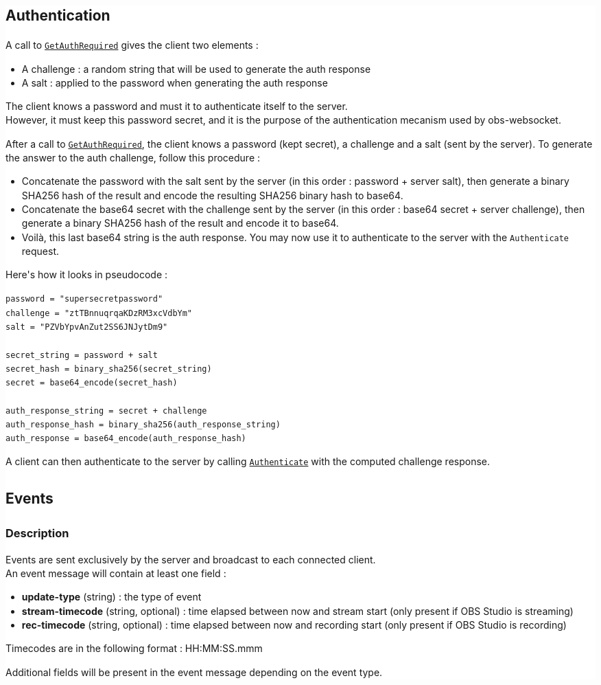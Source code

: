 ## Authentication
A call to [`GetAuthRequired`](#getauthrequired) gives the client two elements :
- A challenge : a random string that will be used to generate the auth response
- A salt : applied to the password when generating the auth response

The client knows a password and must it to authenticate itself to the server.  
However, it must keep this password secret, and it is the purpose of the authentication mecanism used by obs-websocket.

After a call to [`GetAuthRequired`](#getauthrequired), the client knows a password (kept secret), a challenge and a salt (sent by the server).
To generate the answer to the auth challenge, follow this procedure :
- Concatenate the password with the salt sent by the server (in this order : password + server salt), then generate a binary SHA256 hash of the result and encode the resulting SHA256 binary hash to base64.
- Concatenate the base64 secret with the challenge sent by the server (in this order : base64 secret + server challenge), then generate a binary SHA256 hash of the result and encode it to base64.
- Voilà, this last base64 string is the auth response. You may now use it to authenticate to the server with the `Authenticate` request.

Here's how it looks in pseudocode :
```
password = "supersecretpassword"
challenge = "ztTBnnuqrqaKDzRM3xcVdbYm"
salt = "PZVbYpvAnZut2SS6JNJytDm9"

secret_string = password + salt
secret_hash = binary_sha256(secret_string)
secret = base64_encode(secret_hash)

auth_response_string = secret + challenge
auth_response_hash = binary_sha256(auth_response_string)
auth_response = base64_encode(auth_response_hash)
```

A client can then authenticate to the server by calling [`Authenticate`](#authenticate) with the computed challenge response.

## Events
### Description
Events are sent exclusively by the server and broadcast to each connected client.  
An event message will contain at least one field :
- **update-type** (string) : the type of event
- **stream-timecode** (string, optional) : time elapsed between now and stream start (only present if OBS Studio is streaming)
- **rec-timecode** (string, optional) : time elapsed between now and recording start (only present if OBS Studio is recording)

Timecodes are in the following format : HH:MM:SS.mmm

Additional fields will be present in the event message depending on the event type.
